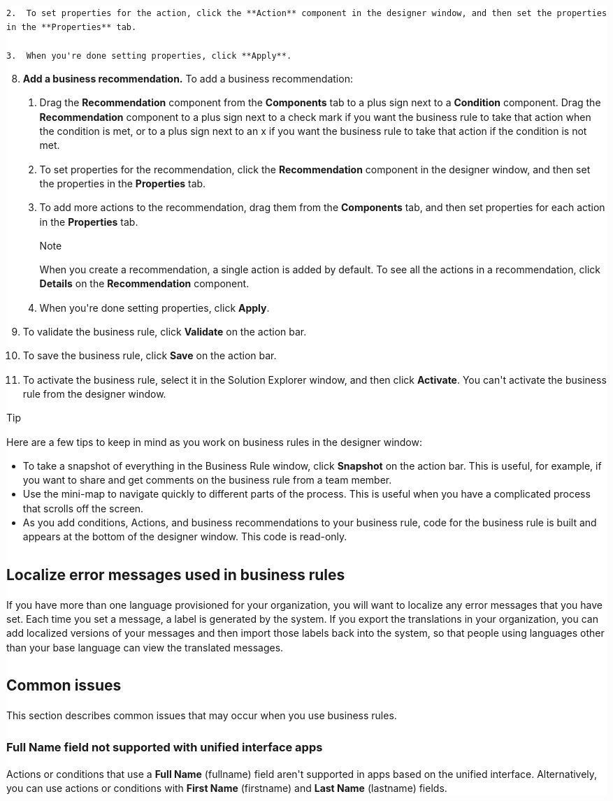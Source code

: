     2.  To set properties for the action, click the **Action** component in the designer window, and then set the properties in the **Properties** tab.  
  
    3.  When you're done setting properties, click **Apply**.  
  
8. **Add a business recommendation.** To add a business recommendation:  
  
    1.  Drag the **Recommendation** component from the **Components** tab to a plus sign next to a **Condition** component. Drag the **Recommendation** component to a plus sign next to a check mark if you want the business rule to take that action when the condition is met, or to a plus sign next to an  x if you want the business rule to take that action if the condition is not met.  
  
    2.  To set properties for the recommendation, click the **Recommendation** component in the designer window, and then set the properties in the **Properties** tab.  
  
    3.  To add more actions to the recommendation, drag them from the **Components** tab, and then set properties for each action in the **Properties** tab.  
  
        > [!NOTE]
        >  When you create a recommendation, a single action is added by default. To see all the actions in a recommendation, click **Details** on the **Recommendation** component.  
  
    4.  When you're done setting properties, click **Apply**.  
  
9. To validate the business rule, click **Validate** on the action bar.  
  
10. To save the business rule, click **Save** on the action bar.  
  
11. To activate the business rule, select it in the Solution Explorer window, and then click **Activate**. You can't activate the business rule from the designer window.  
  
> [!TIP]
>  Here are a few tips to keep in mind as you work on business rules in the designer window:  
>   
> - To take a snapshot of everything in the Business Rule window, click **Snapshot** on the action bar. This is useful, for example, if you want to share and get comments on the business rule from a team member.  
> - Use the mini-map to navigate quickly to different parts of the process. This is useful when you have a complicated process that scrolls off the screen.  
> - As you add conditions, Actions, and business recommendations to your business rule, code for the business rule is built and appears at the bottom of the designer window. This code is read-only.  
  
<a name="BKMK_LocalizingErrorMessages"></a>   
## Localize error messages used in business rules  
 If you have more than one language provisioned for your organization, you will want to localize any error messages that you have set. Each time you set a message, a label is generated by the system. If you export the translations in your organization, you can add localized versions of your messages and then import those labels back into the system, so that people using languages other than your base language can view the translated messages.  

## Common issues
This section describes common issues that may occur when you use business rules. 

### Full Name field not supported with unified interface apps
Actions or conditions that use a **Full Name** (fullname) field aren't supported in apps based on the unified interface.  Alternatively, you can use actions or conditions with **First Name** (firstname) and **Last Name** (lastname) fields. 
